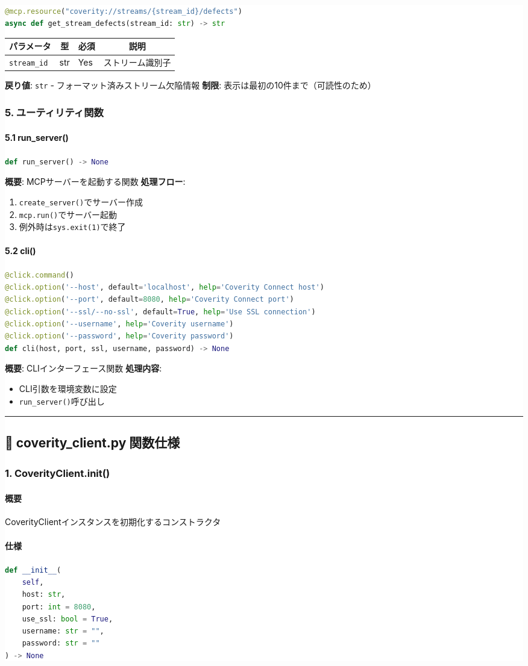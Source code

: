 ```python
@mcp.resource("coverity://streams/{stream_id}/defects")
async def get_stream_defects(stream_id: str) -> str
```

| パラメータ | 型 | 必須 | 説明 |
|-----------|----|----|------|
| `stream_id` | str | Yes | ストリーム識別子 |

**戻り値**: `str` - フォーマット済みストリーム欠陥情報
**制限**: 表示は最初の10件まで（可読性のため）

### 5. ユーティリティ関数

#### 5.1 run_server()

```python
def run_server() -> None
```

**概要**: MCPサーバーを起動する関数
**処理フロー**:
1. `create_server()`でサーバー作成
2. `mcp.run()`でサーバー起動
3. 例外時は`sys.exit(1)`で終了

#### 5.2 cli()

```python
@click.command()
@click.option('--host', default='localhost', help='Coverity Connect host')
@click.option('--port', default=8080, help='Coverity Connect port')
@click.option('--ssl/--no-ssl', default=True, help='Use SSL connection')
@click.option('--username', help='Coverity username')
@click.option('--password', help='Coverity password')
def cli(host, port, ssl, username, password) -> None
```

**概要**: CLIインターフェース関数
**処理内容**: 
- CLI引数を環境変数に設定
- `run_server()`呼び出し

---

## 🔌 coverity_client.py 関数仕様

### 1. CoverityClient.__init__()

#### 概要
CoverityClientインスタンスを初期化するコンストラクタ

#### 仕様
```python
def __init__(
    self, 
    host: str, 
    port: int = 8080, 
    use_ssl: bool = True, 
    username: str = "", 
    password: str = ""
) -> None
```
